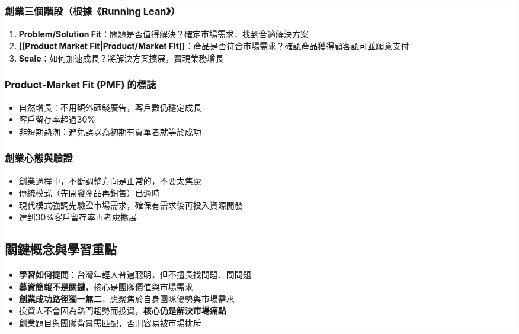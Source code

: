 ### 創業三個階段（根據《Running Lean》）

1. **Problem/Solution Fit**：問題是否值得解決？確定市場需求，找到合適解決方案
2. **[[Product Market Fit|Product/Market Fit]]**：產品是否符合市場需求？確認產品獲得顧客認可並願意支付
3. **Scale**：如何加速成長？將解決方案擴展，實現業務增長

### Product-Market Fit (PMF) 的標誌

- 自然增長：不用額外砸錢廣告，客戶數仍穩定成長
- 客戶留存率超過30%
- 非短期熱潮：避免誤以為初期有買單者就等於成功

### 創業心態與驗證

- 創業過程中，不斷調整方向是正常的，不要太焦慮
- 傳統模式（先開發產品再銷售）已過時
- 現代模式強調先驗證市場需求，確保有需求後再投入資源開發
- 達到30%客戶留存率再考慮擴展

## 關鍵概念與學習重點

- **學習如何提問**：台灣年輕人普遍聰明，但不擅長找問題、問問題
- **募資簡報不是關鍵**，核心是團隊價值與市場需求
- **創業成功路徑獨一無二**，應聚焦於自身團隊優勢與市場需求
- 投資人不會因為熱門趨勢而投資，**核心仍是解決市場痛點**
- 創業題目與團隊背景需匹配，否則容易被市場排斥